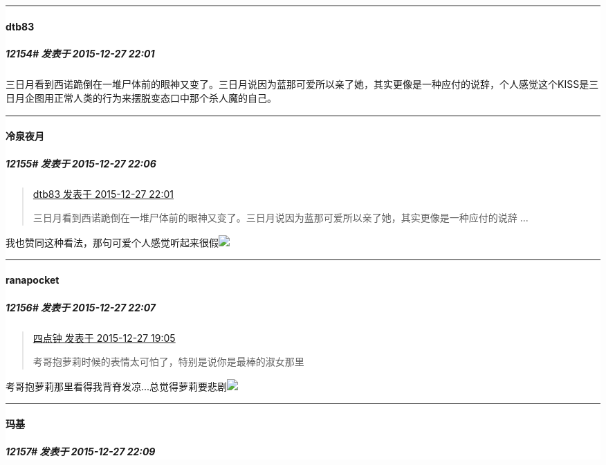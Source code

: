 





*****

####  dtb83  
##### 12154#       发表于 2015-12-27 22:01




三日月看到西诺跪倒在一堆尸体前的眼神又变了。三日月说因为蓝那可爱所以亲了她，其实更像是一种应付的说辞，个人感觉这个KISS是三日月企图用正常人类的行为来摆脱变态口中那个杀人魔的自己。







*****

####  冷泉夜月  
##### 12155#       发表于 2015-12-27 22:06



<blockquote><a href="httphttps://bbs.saraba1st.com/2b/forum.php?mod=redirect&amp;goto=findpost&amp;pid=31151400&amp;ptid=1148153" target="_blank">dtb83 发表于 2015-12-27 22:01</a>

三日月看到西诺跪倒在一堆尸体前的眼神又变了。三日月说因为蓝那可爱所以亲了她，其实更像是一种应付的说辞 ...</blockquote>
我也赞同这种看法，那句可爱个人感觉听起来很假<img src="https://static.saraba1st.com/image/smiley/face/130.gif" referrerpolicy="no-referrer">







*****

####  ranapocket  
##### 12156#       发表于 2015-12-27 22:07



<blockquote><a href="httphttps://bbs.saraba1st.com/2b/forum.php?mod=redirect&amp;goto=findpost&amp;pid=31149913&amp;ptid=1148153" target="_blank">四点钟 发表于 2015-12-27 19:05</a>

考哥抱萝莉时候的表情太可怕了，特别是说你是最棒的淑女那里</blockquote>
考哥抱萝莉那里看得我背脊发凉...总觉得萝莉要悲剧<img src="https://static.saraba1st.com/image/smiley/face/190.gif" referrerpolicy="no-referrer">







*****

####  玛基  
##### 12157#       发表于 2015-12-27 22:09


